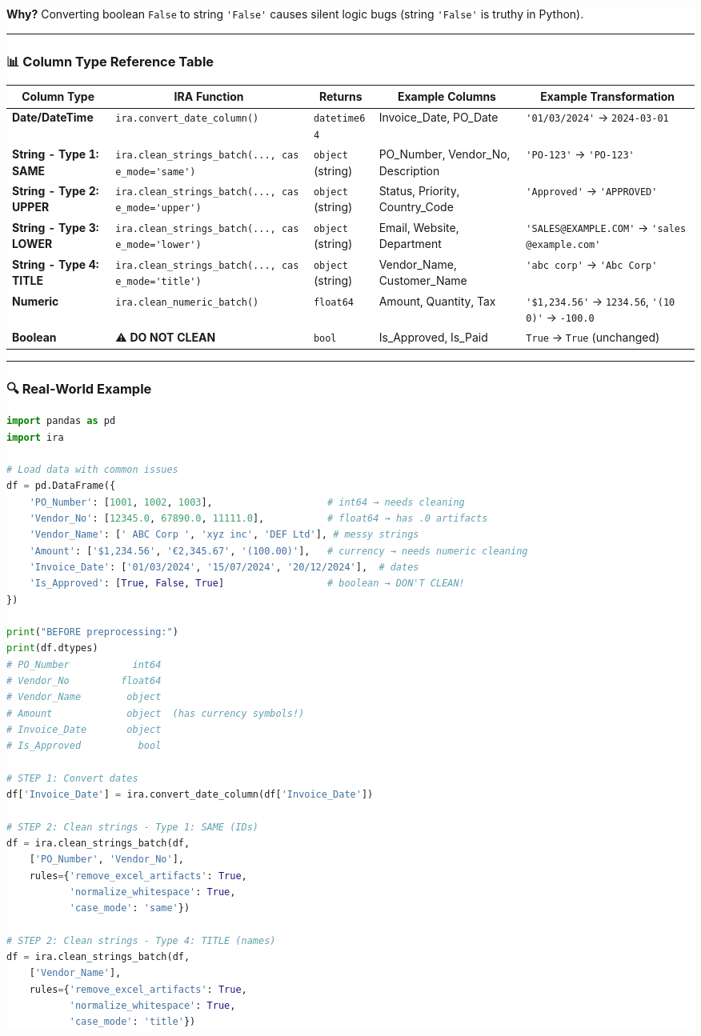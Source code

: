 **Why?** Converting boolean `False` to string `'False'` causes silent logic bugs (string `'False'` is truthy in Python).

---

### 📊 Column Type Reference Table

| Column Type | IRA Function | Returns | Example Columns | Example Transformation |
|-------------|--------------|---------|-----------------|------------------------|
| **Date/DateTime** | `ira.convert_date_column()` | `datetime64` | Invoice_Date, PO_Date | `'01/03/2024'` → `2024-03-01` |
| **String - Type 1: SAME** | `ira.clean_strings_batch(..., case_mode='same')` | `object` (string) | PO_Number, Vendor_No, Description | `'PO-123'` → `'PO-123'` |
| **String - Type 2: UPPER** | `ira.clean_strings_batch(..., case_mode='upper')` | `object` (string) | Status, Priority, Country_Code | `'Approved'` → `'APPROVED'` |
| **String - Type 3: LOWER** | `ira.clean_strings_batch(..., case_mode='lower')` | `object` (string) | Email, Website, Department | `'SALES@EXAMPLE.COM'` → `'sales@example.com'` |
| **String - Type 4: TITLE** | `ira.clean_strings_batch(..., case_mode='title')` | `object` (string) | Vendor_Name, Customer_Name | `'abc corp'` → `'Abc Corp'` |
| **Numeric** | `ira.clean_numeric_batch()` | `float64` | Amount, Quantity, Tax | `'$1,234.56'` → `1234.56`, `'(100)'` → `-100.0` |
| **Boolean** | ⚠️ **DO NOT CLEAN** | `bool` | Is_Approved, Is_Paid | `True` → `True` (unchanged) |

---

### 🔍 Real-World Example

```python
import pandas as pd
import ira

# Load data with common issues
df = pd.DataFrame({
    'PO_Number': [1001, 1002, 1003],                    # int64 → needs cleaning
    'Vendor_No': [12345.0, 67890.0, 11111.0],           # float64 → has .0 artifacts
    'Vendor_Name': [' ABC Corp ', 'xyz inc', 'DEF Ltd'], # messy strings
    'Amount': ['$1,234.56', '€2,345.67', '(100.00)'],   # currency → needs numeric cleaning
    'Invoice_Date': ['01/03/2024', '15/07/2024', '20/12/2024'],  # dates
    'Is_Approved': [True, False, True]                  # boolean → DON'T CLEAN!
})

print("BEFORE preprocessing:")
print(df.dtypes)
# PO_Number           int64
# Vendor_No         float64
# Vendor_Name        object
# Amount             object  (has currency symbols!)
# Invoice_Date       object
# Is_Approved          bool

# STEP 1: Convert dates
df['Invoice_Date'] = ira.convert_date_column(df['Invoice_Date'])

# STEP 2: Clean strings - Type 1: SAME (IDs)
df = ira.clean_strings_batch(df,
    ['PO_Number', 'Vendor_No'],
    rules={'remove_excel_artifacts': True,
           'normalize_whitespace': True,
           'case_mode': 'same'})

# STEP 2: Clean strings - Type 4: TITLE (names)
df = ira.clean_strings_batch(df,
    ['Vendor_Name'],
    rules={'remove_excel_artifacts': True,
           'normalize_whitespace': True,
           'case_mode': 'title'})
```